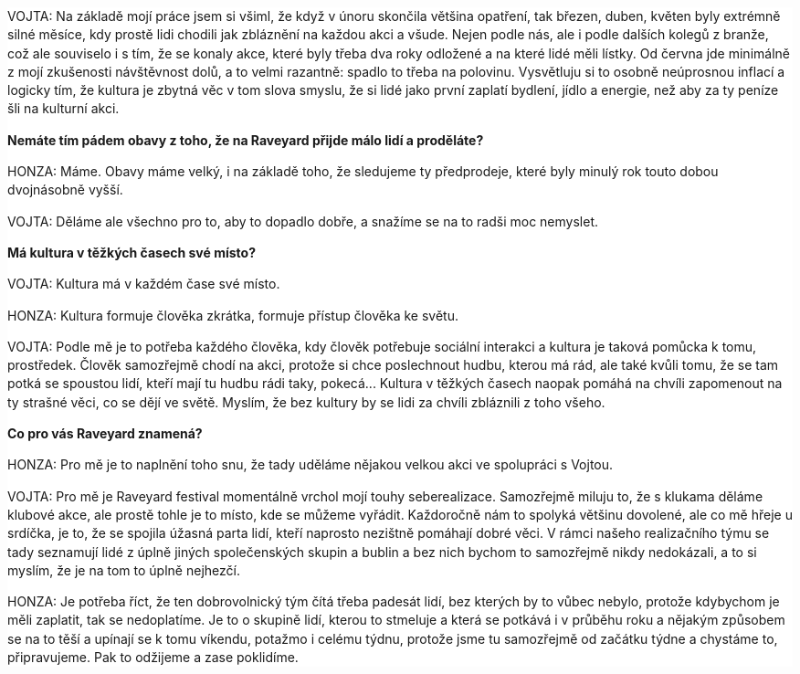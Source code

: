 VOJTA: Na základě mojí práce jsem si všiml, že když v únoru skončila většina opatření, tak březen, duben, květen byly extrémně silné měsíce, kdy prostě lidi chodili jak zbláznění na každou akci a všude. Nejen podle nás, ale i podle dalších kolegů z branže, což ale souviselo i s tím, že se konaly akce, které byly třeba dva roky odložené a na které lidé měli lístky. Od června jde minimálně z mojí zkušenosti návštěvnost dolů, a to velmi razantně: spadlo to třeba na polovinu. Vysvětluju si to osobně neúprosnou inflací a logicky tím, že kultura je zbytná věc v tom slova smyslu, že si lidé jako první zaplatí bydlení, jídlo a energie, než aby za ty peníze šli na kulturní akci. 

**Nemáte tím pádem obavy z toho, že na Raveyard přijde málo lidí a proděláte?**

HONZA: Máme. Obavy máme velký, i na základě toho, že sledujeme ty předprodeje, které byly minulý rok touto dobou dvojnásobně vyšší.

VOJTA: Děláme ale všechno pro to, aby to dopadlo dobře, a snažíme se na to radši moc nemyslet.

**Má kultura v těžkých časech své místo?**

VOJTA: Kultura má v každém čase své místo. 

HONZA: Kultura formuje člověka zkrátka, formuje přístup člověka ke světu. 

VOJTA: Podle mě je to potřeba každého člověka, kdy člověk potřebuje sociální interakci a kultura je taková pomůcka k tomu, prostředek. Člověk samozřejmě chodí na akci, protože si chce poslechnout hudbu, kterou má rád, ale také kvůli tomu, že se tam potká se spoustou lidí, kteří mají tu hudbu rádi taky, pokecá... Kultura v těžkých časech naopak pomáhá na chvíli zapomenout na ty strašné věci, co se dějí ve světě. Myslím, že bez kultury by se lidi za chvíli zbláznili z toho všeho.

**Co pro vás Raveyard znamená?**

HONZA: Pro mě je to naplnění toho snu, že tady uděláme nějakou velkou akci ve spolupráci s Vojtou.

VOJTA: Pro mě je Raveyard festival momentálně vrchol mojí touhy seberealizace. Samozřejmě miluju to, že s klukama děláme klubové akce, ale prostě tohle je to místo, kde se můžeme vyřádit. Každoročně nám to spolyká většinu dovolené, ale co mě hřeje u srdíčka, je to, že se spojila úžasná parta lidí, kteří naprosto nezištně pomáhají dobré věci. V rámci našeho realizačního týmu se tady seznamují lidé z úplně jiných společenských skupin a bublin a bez nich bychom to samozřejmě nikdy nedokázali, a to si myslím, že je na tom to úplně nejhezčí.

HONZA: Je potřeba říct, že ten dobrovolnický tým čítá třeba padesát lidí, bez kterých by to vůbec nebylo, protože kdybychom je měli zaplatit, tak se nedoplatíme. Je to o skupině lidí, kterou to stmeluje a která se potkává i v průběhu roku a nějakým způsobem se na to těší a upínají se k tomu víkendu, potažmo i celému týdnu, protože jsme tu samozřejmě od začátku týdne a chystáme to, připravujeme. Pak to odžijeme a zase poklidíme.
